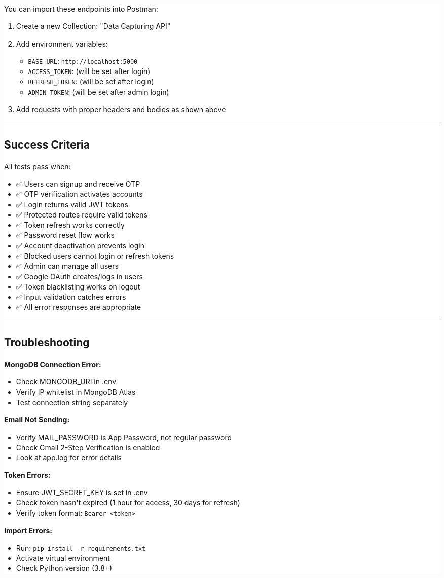 You can import these endpoints into Postman:

1. Create a new Collection: "Data Capturing API"
2. Add environment variables:
   - `BASE_URL`: `http://localhost:5000`
   - `ACCESS_TOKEN`: (will be set after login)
   - `REFRESH_TOKEN`: (will be set after login)
   - `ADMIN_TOKEN`: (will be set after admin login)

3. Add requests with proper headers and bodies as shown above

---

## Success Criteria

All tests pass when:
- ✅ Users can signup and receive OTP
- ✅ OTP verification activates accounts
- ✅ Login returns valid JWT tokens
- ✅ Protected routes require valid tokens
- ✅ Token refresh works correctly
- ✅ Password reset flow works
- ✅ Account deactivation prevents login
- ✅ Blocked users cannot login or refresh tokens
- ✅ Admin can manage all users
- ✅ Google OAuth creates/logs in users
- ✅ Token blacklisting works on logout
- ✅ Input validation catches errors
- ✅ All error responses are appropriate

---

## Troubleshooting

**MongoDB Connection Error:**
- Check MONGODB_URI in .env
- Verify IP whitelist in MongoDB Atlas
- Test connection string separately

**Email Not Sending:**
- Verify MAIL_PASSWORD is App Password, not regular password
- Check Gmail 2-Step Verification is enabled
- Look at app.log for error details

**Token Errors:**
- Ensure JWT_SECRET_KEY is set in .env
- Check token hasn't expired (1 hour for access, 30 days for refresh)
- Verify token format: `Bearer <token>`

**Import Errors:**
- Run: `pip install -r requirements.txt`
- Activate virtual environment
- Check Python version (3.8+)
